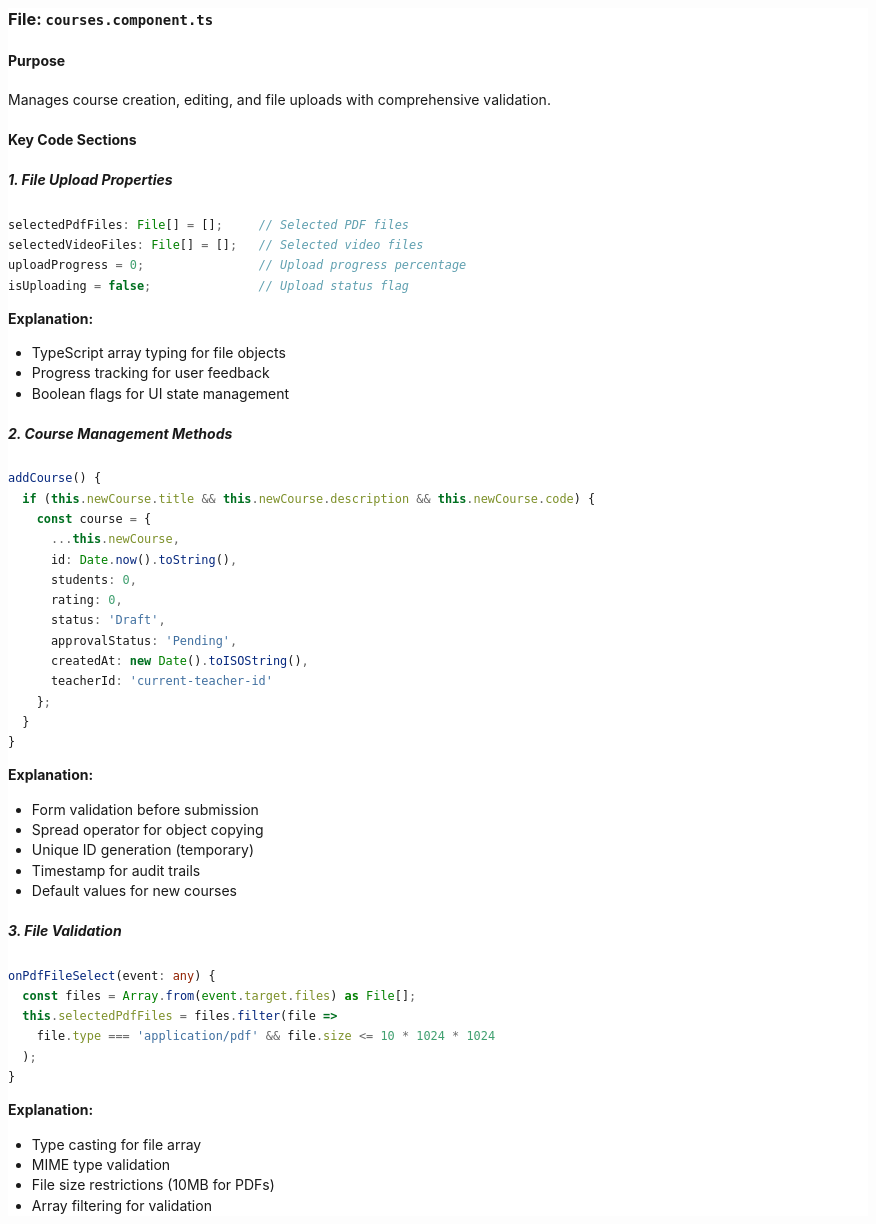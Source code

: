 ### File: `courses.component.ts`

#### Purpose
Manages course creation, editing, and file uploads with comprehensive validation.

#### Key Code Sections

##### 1. File Upload Properties
```typescript
selectedPdfFiles: File[] = [];     // Selected PDF files
selectedVideoFiles: File[] = [];   // Selected video files
uploadProgress = 0;                // Upload progress percentage
isUploading = false;               // Upload status flag
```
**Explanation:**
- TypeScript array typing for file objects
- Progress tracking for user feedback
- Boolean flags for UI state management

##### 2. Course Management Methods
```typescript
addCourse() {
  if (this.newCourse.title && this.newCourse.description && this.newCourse.code) {
    const course = {
      ...this.newCourse,
      id: Date.now().toString(),
      students: 0,
      rating: 0,
      status: 'Draft',
      approvalStatus: 'Pending',
      createdAt: new Date().toISOString(),
      teacherId: 'current-teacher-id'
    };
  }
}
```
**Explanation:**
- Form validation before submission
- Spread operator for object copying
- Unique ID generation (temporary)
- Timestamp for audit trails
- Default values for new courses

##### 3. File Validation
```typescript
onPdfFileSelect(event: any) {
  const files = Array.from(event.target.files) as File[];
  this.selectedPdfFiles = files.filter(file => 
    file.type === 'application/pdf' && file.size <= 10 * 1024 * 1024
  );
}
```
**Explanation:**
- Type casting for file array
- MIME type validation
- File size restrictions (10MB for PDFs)
- Array filtering for validation
